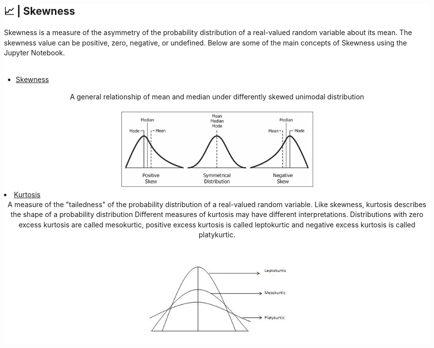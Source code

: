 ## 📈 | Skewness
</h1>
</p>
Skewness is a measure of the asymmetry of the probability distribution of a real-valued random variable about its mean. The skewness value can be positive, zero, negative, or undefined.
Below are some of the main concepts of Skewness using the Jupyter Notebook.
<br />
<br>

- [Skewness](https://github.com/Sissaz/descriptive-statistics/blob/main/skewness.ipynb/skewness.ipynb)

<div align="center">
A general relationship of mean and median under differently skewed unimodal distribution
<br />
<br>  
<a href="https://github.com/Sissaz" > <img width="45%"  src="https://github.com/Sissaz/descriptive-statistics/blob/main/skewness.ipynb/media/skewness.png?raw=true" /></a>
</div

- [Kurtosis](https://github.com/Sissaz/descriptive-statistics/blob/main/skewness.ipynb/kurtosis.ipynb)

<div align="center">
A measure of the "tailedness" of the probability distribution of a real-valued random variable. Like skewness, kurtosis describes the shape of a probability distribution Different measures of kurtosis may have different interpretations. 
Distributions with zero excess kurtosis are called mesokurtic, positive excess kurtosis is called leptokurtic and negative excess kurtosis is called platykurtic.
<br />
<br> 
  
<a href="https://github.com/Sissaz" > <img width="35%"  src="https://github.com/Sissaz/descriptive-statistics/blob/main/skewness.ipynb/media/names.jpeg?raw=true" /></a>
</div>

